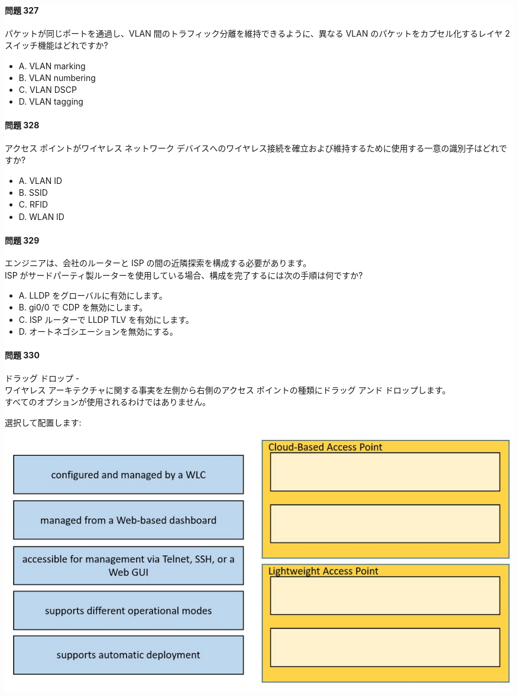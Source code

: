 #### 問題 327
パケットが同じポートを通過し、VLAN 間のトラフィック分離を維持できるように、異なる VLAN のパケットをカプセル化するレイヤ 2 スイッチ機能はどれですか?

- A. VLAN marking
- B. VLAN numbering
- C. VLAN DSCP
- D. VLAN tagging

#### 問題 328
アクセス ポイントがワイヤレス ネットワーク デバイスへのワイヤレス接続を確立および維持するために使用する一意の識別子はどれですか?

- A. VLAN ID
- B. SSID
- C. RFID
- D. WLAN ID

#### 問題 329
エンジニアは、会社のルーターと ISP の間の近隣探索を構成する必要があります。  
ISP がサードパーティ製ルーターを使用している場合、構成を完了するには次の手順は何ですか?

- A. LLDP をグローバルに有効にします。
- B. gi0/0 で CDP を無効にします。
- C. ISP ルーターで LLDP TLV を有効にします。
- D. オートネゴシエーションを無効にする。

#### 問題 330
ドラッグ ドロップ -  
ワイヤレス アーキテクチャに関する事実を左側から右側のアクセス ポイントの種類にドラッグ アンド ドロップします。  
すべてのオプションが使用されるわけではありません。

選択して配置します:

![img](img/330.png)
